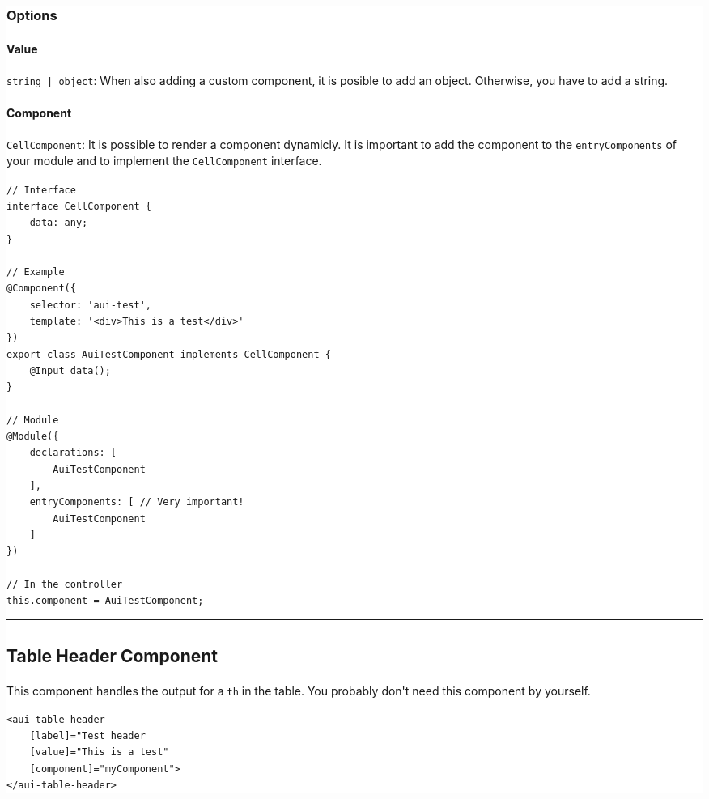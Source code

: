 ### Options

#### Value
`string | object`: When also adding a custom component, it is posible to add an object. Otherwise, you have to add a string.

#### Component
`CellComponent`: It is possible to render a component dynamicly. It is important to add the component to the `entryComponents` of your module and to implement the `CellComponent` interface.
```
// Interface
interface CellComponent {
    data: any;
}

// Example
@Component({
    selector: 'aui-test',
    template: '<div>This is a test</div>'
})
export class AuiTestComponent implements CellComponent {
    @Input data();
}

// Module
@Module({
    declarations: [
        AuiTestComponent
    ],
    entryComponents: [ // Very important!
        AuiTestComponent
    ]
})

// In the controller
this.component = AuiTestComponent;
```



----------

## Table Header Component
This component handles the output for a `th` in the table. You probably don't need this component by yourself.
```
<aui-table-header
    [label]="Test header
    [value]="This is a test"
    [component]="myComponent">
</aui-table-header>
```
